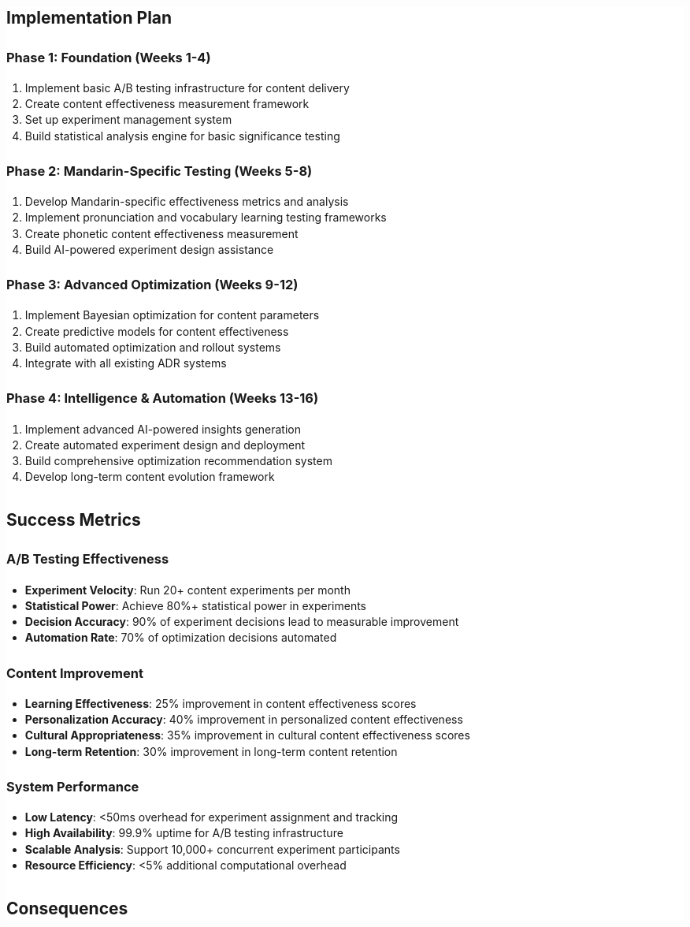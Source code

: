 ## Implementation Plan

### Phase 1: Foundation (Weeks 1-4)
1. Implement basic A/B testing infrastructure for content delivery
2. Create content effectiveness measurement framework
3. Set up experiment management system
4. Build statistical analysis engine for basic significance testing

### Phase 2: Mandarin-Specific Testing (Weeks 5-8)
1. Develop Mandarin-specific effectiveness metrics and analysis
2. Implement pronunciation and vocabulary learning testing frameworks
3. Create phonetic content effectiveness measurement
4. Build AI-powered experiment design assistance

### Phase 3: Advanced Optimization (Weeks 9-12)
1. Implement Bayesian optimization for content parameters
2. Create predictive models for content effectiveness
3. Build automated optimization and rollout systems
4. Integrate with all existing ADR systems

### Phase 4: Intelligence & Automation (Weeks 13-16)
1. Implement advanced AI-powered insights generation
2. Create automated experiment design and deployment
3. Build comprehensive optimization recommendation system
4. Develop long-term content evolution framework

## Success Metrics

### A/B Testing Effectiveness
- **Experiment Velocity**: Run 20+ content experiments per month
- **Statistical Power**: Achieve 80%+ statistical power in experiments
- **Decision Accuracy**: 90% of experiment decisions lead to measurable improvement
- **Automation Rate**: 70% of optimization decisions automated

### Content Improvement
- **Learning Effectiveness**: 25% improvement in content effectiveness scores
- **Personalization Accuracy**: 40% improvement in personalized content effectiveness
- **Cultural Appropriateness**: 35% improvement in cultural content effectiveness scores
- **Long-term Retention**: 30% improvement in long-term content retention

### System Performance
- **Low Latency**: <50ms overhead for experiment assignment and tracking
- **High Availability**: 99.9% uptime for A/B testing infrastructure
- **Scalable Analysis**: Support 10,000+ concurrent experiment participants
- **Resource Efficiency**: <5% additional computational overhead

## Consequences
